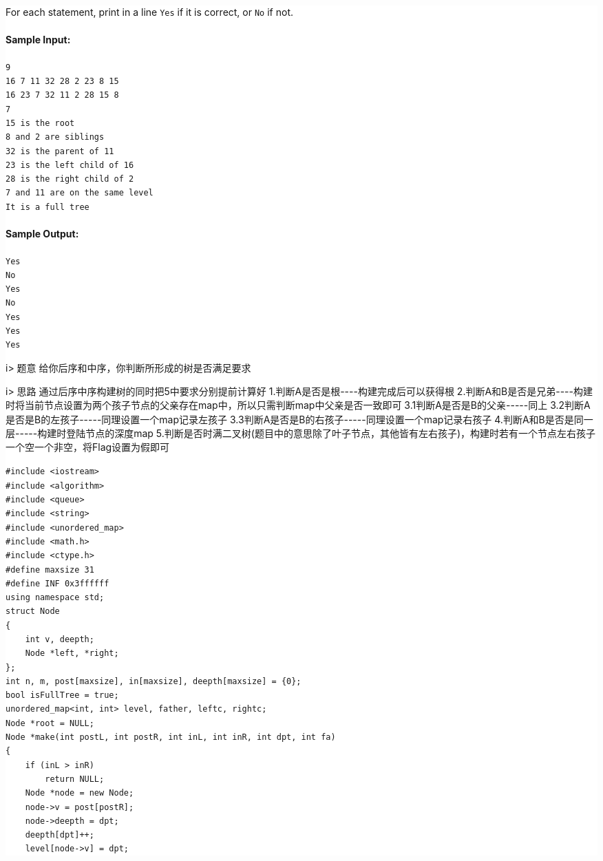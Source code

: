 For each statement, print in a line `Yes` if it is correct, or `No` if not.

#### Sample Input:

```
9
16 7 11 32 28 2 23 8 15
16 23 7 32 11 2 28 15 8
7
15 is the root
8 and 2 are siblings
32 is the parent of 11
23 is the left child of 16
28 is the right child of 2
7 and 11 are on the same level
It is a full tree
```

#### Sample Output:

```
Yes
No
Yes
No
Yes
Yes
Yes
```

i> 题意 给你后序和中序，你判断所形成的树是否满足要求

i> 思路 通过后序中序构建树的同时把5中要求分别提前计算好 1.判断A是否是根----构建完成后可以获得根 2.判断A和B是否是兄弟----构建时将当前节点设置为两个孩子节点的父亲存在map中，所以只需判断map中父亲是否一致即可
3.1判断A是否是B的父亲-----同上 3.2判断A是否是B的左孩子-----同理设置一个map记录左孩子 3.3判断A是否是B的右孩子-----同理设置一个map记录右孩子 4.判断A和B是否是同一层-----构建时登陆节点的深度map
5.判断是否时满二叉树(题目中的意思除了叶子节点，其他皆有左右孩子)，构建时若有一个节点左右孩子一个空一个非空，将Flag设置为假即可

```
#include <iostream>
#include <algorithm>
#include <queue>
#include <string>
#include <unordered_map>
#include <math.h>
#include <ctype.h>
#define maxsize 31
#define INF 0x3ffffff
using namespace std;
struct Node
{
    int v, deepth;
    Node *left, *right;
};
int n, m, post[maxsize], in[maxsize], deepth[maxsize] = {0};
bool isFullTree = true;
unordered_map<int, int> level, father, leftc, rightc;
Node *root = NULL;
Node *make(int postL, int postR, int inL, int inR, int dpt, int fa)
{
    if (inL > inR)
        return NULL;
    Node *node = new Node;
    node->v = post[postR];
    node->deepth = dpt;
    deepth[dpt]++;
    level[node->v] = dpt;
```

[1]: http://alomerry.com/usr/uploads/2020/01/2625459359.png
[1]: http://alomerry.com/usr/uploads/2020/01/1034237504.png
[2]: http://alomerry.com/usr/uploads/2020/01/2128569700.png
[3]: http://alomerry.com/usr/uploads/2020/01/3480408551.png
[4]: http://alomerry.com/usr/uploads/2020/01/1662260822.png
[1]: http://alomerry.com/usr/uploads/2020/01/4207666703.png
[1]: http://alomerry.com/usr/uploads/2020/01/3444521249.png